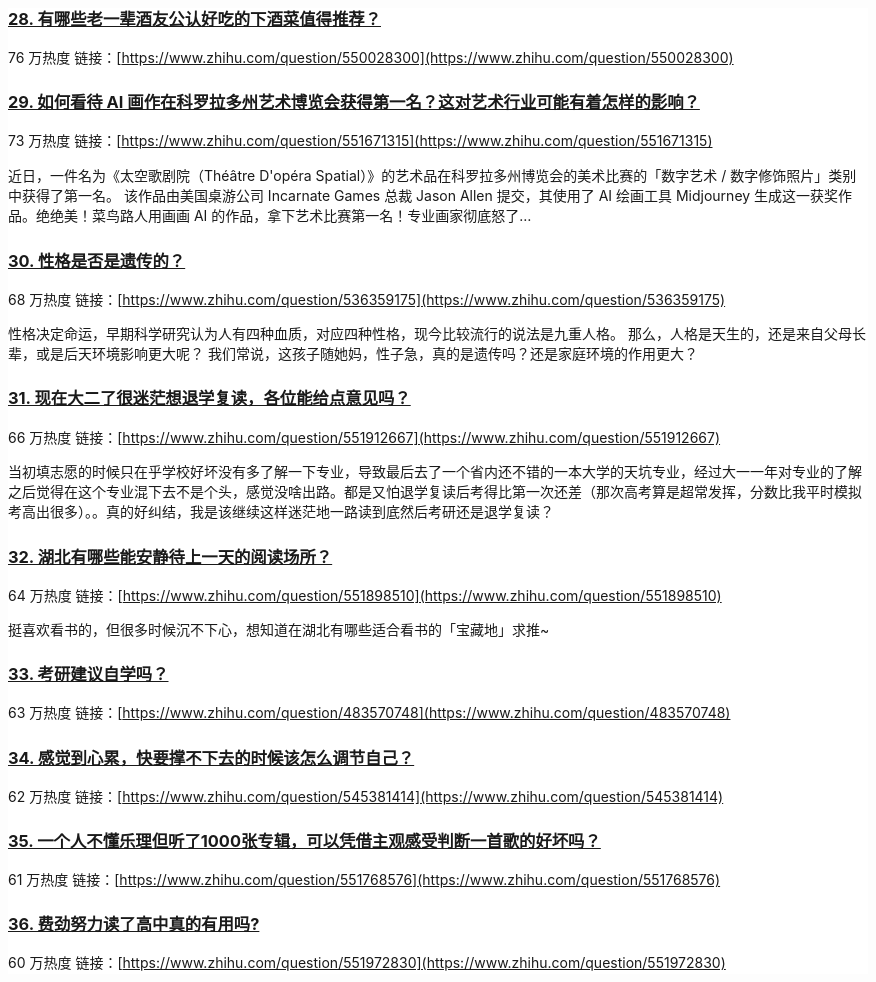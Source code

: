 

### [28. 有哪些老一辈酒友公认好吃的下酒菜值得推荐？](https://www.zhihu.com/question/550028300)
76 万热度 链接：[https://www.zhihu.com/question/550028300](https://www.zhihu.com/question/550028300)



### [29. 如何看待 AI 画作在科罗拉多州艺术博览会获得第一名？这对艺术行业可能有着怎样的影响？](https://www.zhihu.com/question/551671315)
73 万热度 链接：[https://www.zhihu.com/question/551671315](https://www.zhihu.com/question/551671315)

近日，一件名为《太空歌剧院（Théâtre D'opéra Spatial）》的艺术品在科罗拉多州博览会的美术比赛的「数字艺术 / 数字修饰照片」类别中获得了第一名。 该作品由美国桌游公司 Incarnate Games 总裁 Jason Allen 提交，其使用了 AI 绘画工具 Midjourney 生成这一获奖作品。绝绝美！菜鸟路人用画画 AI 的作品，拿下艺术比赛第一名！专业画家彻底怒了…

### [30. 性格是否是遗传的？](https://www.zhihu.com/question/536359175)
68 万热度 链接：[https://www.zhihu.com/question/536359175](https://www.zhihu.com/question/536359175)

性格决定命运，早期科学研究认为人有四种血质，对应四种性格，现今比较流行的说法是九重人格。 那么，人格是天生的，还是来自父母长辈，或是后天环境影响更大呢？ 我们常说，这孩子随她妈，性子急，真的是遗传吗？还是家庭环境的作用更大？

### [31. 现在大二了很迷茫想退学复读，各位能给点意见吗？](https://www.zhihu.com/question/551912667)
66 万热度 链接：[https://www.zhihu.com/question/551912667](https://www.zhihu.com/question/551912667)

当初填志愿的时候只在乎学校好坏没有多了解一下专业，导致最后去了一个省内还不错的一本大学的天坑专业，经过大一一年对专业的了解之后觉得在这个专业混下去不是个头，感觉没啥出路。都是又怕退学复读后考得比第一次还差（那次高考算是超常发挥，分数比我平时模拟考高出很多）。。真的好纠结，我是该继续这样迷茫地一路读到底然后考研还是退学复读？

### [32. 湖北有哪些能安静待上一天的阅读场所？](https://www.zhihu.com/question/551898510)
64 万热度 链接：[https://www.zhihu.com/question/551898510](https://www.zhihu.com/question/551898510)

挺喜欢看书的，但很多时候沉不下心，想知道在湖北有哪些适合看书的「宝藏地」求推~

### [33. 考研建议自学吗？](https://www.zhihu.com/question/483570748)
63 万热度 链接：[https://www.zhihu.com/question/483570748](https://www.zhihu.com/question/483570748)



### [34. 感觉到心累，快要撑不下去的时候该怎么调节自己？](https://www.zhihu.com/question/545381414)
62 万热度 链接：[https://www.zhihu.com/question/545381414](https://www.zhihu.com/question/545381414)



### [35. 一个人不懂乐理但听了1000张专辑，可以凭借主观感受判断一首歌的好坏吗？](https://www.zhihu.com/question/551768576)
61 万热度 链接：[https://www.zhihu.com/question/551768576](https://www.zhihu.com/question/551768576)



### [36. 费劲努力读了高中真的有用吗?](https://www.zhihu.com/question/551972830)
60 万热度 链接：[https://www.zhihu.com/question/551972830](https://www.zhihu.com/question/551972830)
